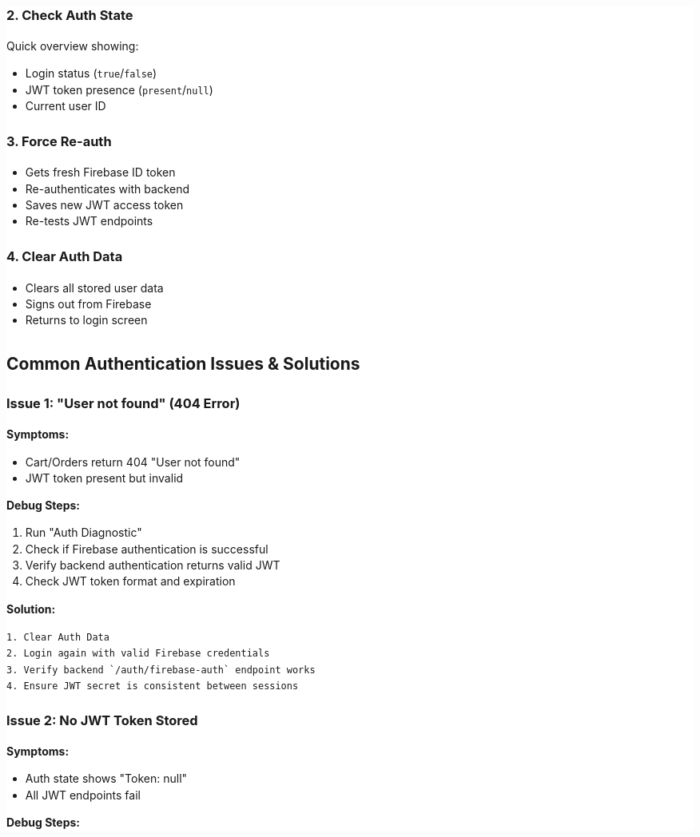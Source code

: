 ### 2. Check Auth State

Quick overview showing:

- Login status (`true`/`false`)
- JWT token presence (`present`/`null`)
- Current user ID

### 3. Force Re-auth

- Gets fresh Firebase ID token
- Re-authenticates with backend
- Saves new JWT access token
- Re-tests JWT endpoints

### 4. Clear Auth Data

- Clears all stored user data
- Signs out from Firebase
- Returns to login screen

## Common Authentication Issues & Solutions

### Issue 1: "User not found" (404 Error)

**Symptoms:**

- Cart/Orders return 404 "User not found"
- JWT token present but invalid

**Debug Steps:**

1. Run "Auth Diagnostic"
2. Check if Firebase authentication is successful
3. Verify backend authentication returns valid JWT
4. Check JWT token format and expiration

**Solution:**

```
1. Clear Auth Data
2. Login again with valid Firebase credentials
3. Verify backend `/auth/firebase-auth` endpoint works
4. Ensure JWT secret is consistent between sessions
```

### Issue 2: No JWT Token Stored

**Symptoms:**

- Auth state shows "Token: null"
- All JWT endpoints fail

**Debug Steps:**
